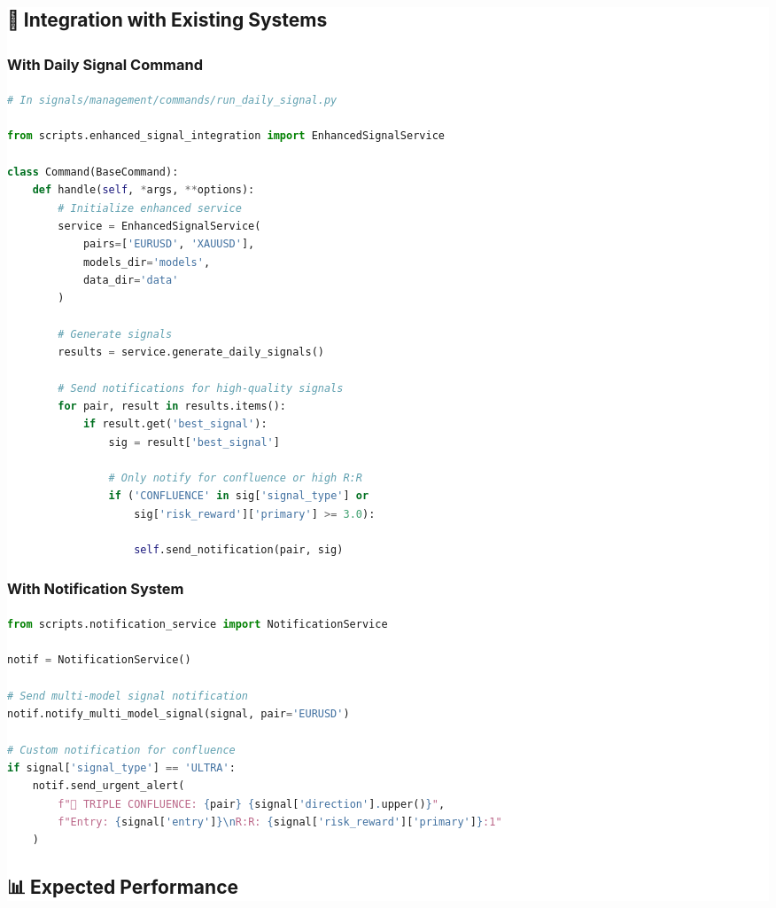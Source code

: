 ## 🎯 Integration with Existing Systems

### With Daily Signal Command

```python
# In signals/management/commands/run_daily_signal.py

from scripts.enhanced_signal_integration import EnhancedSignalService

class Command(BaseCommand):
    def handle(self, *args, **options):
        # Initialize enhanced service
        service = EnhancedSignalService(
            pairs=['EURUSD', 'XAUUSD'],
            models_dir='models',
            data_dir='data'
        )
        
        # Generate signals
        results = service.generate_daily_signals()
        
        # Send notifications for high-quality signals
        for pair, result in results.items():
            if result.get('best_signal'):
                sig = result['best_signal']
                
                # Only notify for confluence or high R:R
                if ('CONFLUENCE' in sig['signal_type'] or 
                    sig['risk_reward']['primary'] >= 3.0):
                    
                    self.send_notification(pair, sig)
```

### With Notification System

```python
from scripts.notification_service import NotificationService

notif = NotificationService()

# Send multi-model signal notification
notif.notify_multi_model_signal(signal, pair='EURUSD')

# Custom notification for confluence
if signal['signal_type'] == 'ULTRA':
    notif.send_urgent_alert(
        f"🚀 TRIPLE CONFLUENCE: {pair} {signal['direction'].upper()}",
        f"Entry: {signal['entry']}\nR:R: {signal['risk_reward']['primary']}:1"
    )
```

## 📊 Expected Performance
